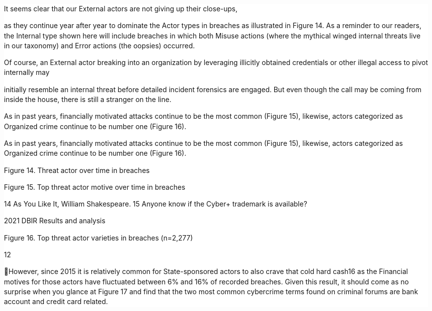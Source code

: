 It seems clear that our External actors 
are not giving up their close\-ups, 

as they continue year after year to 
dominate the Actor types in breaches 
as illustrated in Figure 14\. As a reminder 
to our readers, the Internal type 
shown here will include breaches in 
which both Misuse actions (where the 
mythical winged internal threats live in 
our taxonomy) and Error actions (the 
oopsies) occurred. 

Of course, an External actor breaking 
into an organization by leveraging 
illicitly obtained credentials or other 
illegal access to pivot internally may 

initially resemble an internal threat 
before detailed incident forensics are 
engaged. But even though the call may 
be coming from inside the house, there 
is still a stranger on the line.

As in past years, financially motivated 
attacks continue to be the most common 
(Figure 15\), likewise, actors categorized 
as Organized crime continue to be 
number one (Figure 16\). 

As in past years, financially 
motivated attacks continue 
to be the most common (Figure 
15\), likewise, actors categorized 
as Organized crime continue to 
be number one (Figure 16\). 

Figure 14\. Threat actor over time in breaches

Figure 15\. Top threat actor motive over time in breaches

14 As You Like It, William Shakespeare.
15 Anyone know if the Cyber\+ trademark is available?

2021 DBIR Results and analysis

Figure 16\. Top threat actor varieties in 
breaches (n\=2,277\)

12

However, since 2015 it is relatively 
common for State\-sponsored actors 
to also crave that cold hard cash16 as 
the Financial motives for those actors 
have fluctuated between 6% and 16% 
of recorded breaches. Given this result, 
it should come as no surprise when you 
glance at Figure 17 and find that the 
two most common cybercrime terms 
found on criminal forums are bank 
account and credit card related.
